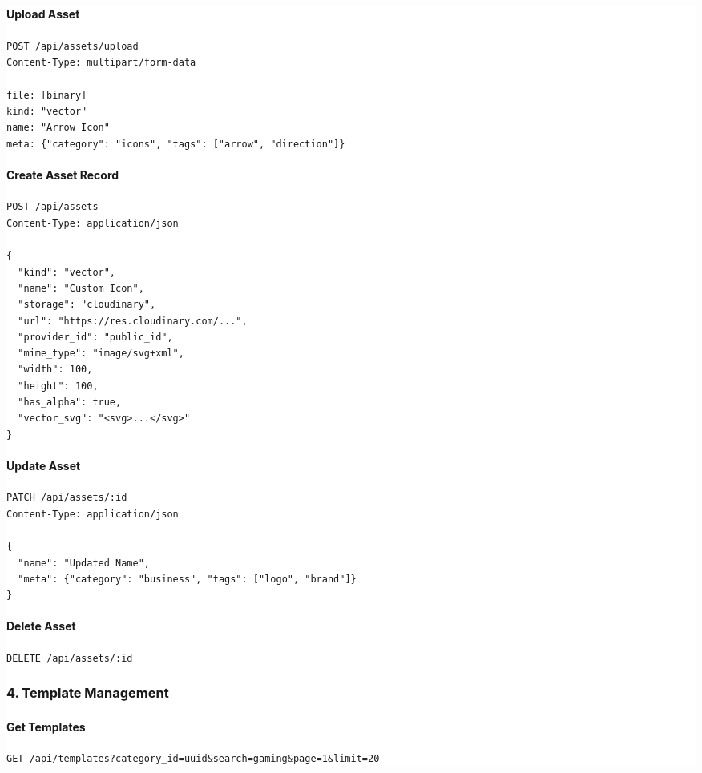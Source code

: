 #### Upload Asset
```http
POST /api/assets/upload
Content-Type: multipart/form-data

file: [binary]
kind: "vector"
name: "Arrow Icon"
meta: {"category": "icons", "tags": ["arrow", "direction"]}
```

#### Create Asset Record
```http
POST /api/assets
Content-Type: application/json

{
  "kind": "vector",
  "name": "Custom Icon",
  "storage": "cloudinary",
  "url": "https://res.cloudinary.com/...",
  "provider_id": "public_id",
  "mime_type": "image/svg+xml",
  "width": 100,
  "height": 100,
  "has_alpha": true,
  "vector_svg": "<svg>...</svg>"
}
```

#### Update Asset
```http
PATCH /api/assets/:id
Content-Type: application/json

{
  "name": "Updated Name",
  "meta": {"category": "business", "tags": ["logo", "brand"]}
}
```

#### Delete Asset
```http
DELETE /api/assets/:id
```

### 4. Template Management

#### Get Templates
```http
GET /api/templates?category_id=uuid&search=gaming&page=1&limit=20
```
